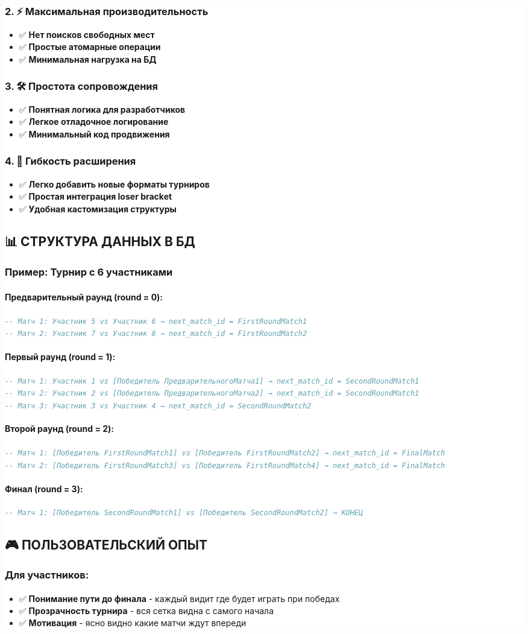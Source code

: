 ### **2. ⚡ Максимальная производительность**
- ✅ **Нет поисков свободных мест**
- ✅ **Простые атомарные операции**
- ✅ **Минимальная нагрузка на БД**

### **3. 🛠️ Простота сопровождения**
- ✅ **Понятная логика для разработчиков**
- ✅ **Легкое отладочное логирование**
- ✅ **Минимальный код продвижения**

### **4. 🔧 Гибкость расширения**
- ✅ **Легко добавить новые форматы турниров**
- ✅ **Простая интеграция loser bracket**
- ✅ **Удобная кастомизация структуры**

## 📊 **СТРУКТУРА ДАННЫХ В БД**

### **Пример: Турнир с 6 участниками**

#### **Предварительный раунд (round = 0):**
```sql
-- Матч 1: Участник 5 vs Участник 6 → next_match_id = FirstRoundMatch1
-- Матч 2: Участник 7 vs Участник 8 → next_match_id = FirstRoundMatch2
```

#### **Первый раунд (round = 1):**
```sql  
-- Матч 1: Участник 1 vs [Победитель ПредварительногоМатча1] → next_match_id = SecondRoundMatch1
-- Матч 2: Участник 2 vs [Победитель ПредварительногоМатча2] → next_match_id = SecondRoundMatch1
-- Матч 3: Участник 3 vs Участник 4 → next_match_id = SecondRoundMatch2
```

#### **Второй раунд (round = 2):**
```sql
-- Матч 1: [Победитель FirstRoundMatch1] vs [Победитель FirstRoundMatch2] → next_match_id = FinalMatch
-- Матч 2: [Победитель FirstRoundMatch3] vs [Победитель FirstRoundMatch4] → next_match_id = FinalMatch
```

#### **Финал (round = 3):**
```sql
-- Матч 1: [Победитель SecondRoundMatch1] vs [Победитель SecondRoundMatch2] → КОНЕЦ
```

## 🎮 **ПОЛЬЗОВАТЕЛЬСКИЙ ОПЫТ**

### **Для участников:**
- ✅ **Понимание пути до финала** - каждый видит где будет играть при победах
- ✅ **Прозрачность турнира** - вся сетка видна с самого начала
- ✅ **Мотивация** - ясно видно какие матчи ждут впереди
